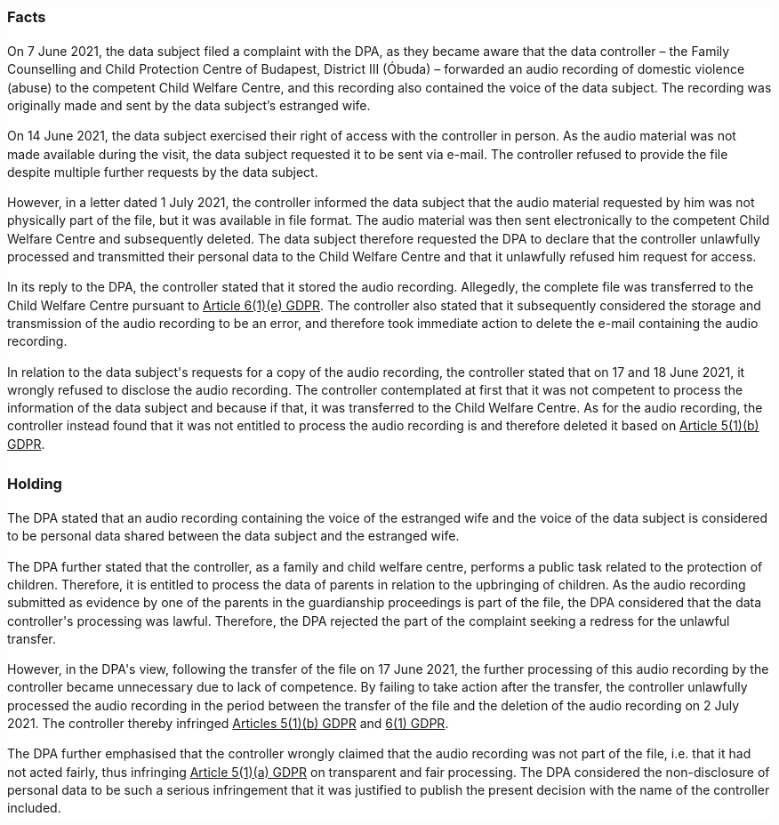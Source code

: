 ### Facts

On 7 June 2021, the data subject filed a complaint with the DPA, as they became aware that the data controller – the Family Counselling and Child Protection Centre of Budapest, District III (Óbuda) – forwarded an audio recording of domestic violence (abuse) to the competent Child Welfare Centre, and this recording also contained the voice of the data subject. The recording was originally made and sent by the data subject’s estranged wife.

On 14 June 2021, the data subject exercised their right of access with the controller in person. As the audio material was not made available during the visit, the data subject requested it to be sent via e-mail. The controller refused to provide the file despite multiple further requests by the data subject.

However, in a letter dated 1 July 2021, the controller informed the data subject that the audio material requested by him was not physically part of the file, but it was available in file format. The audio material was then sent electronically to the competent Child Welfare Centre and subsequently deleted. The data subject therefore requested the DPA to declare that the controller unlawfully processed and transmitted their personal data to the Child Welfare Centre and that it unlawfully refused him request for access.

In its reply to the DPA, the controller stated that it stored the audio recording. Allegedly, the complete file was transferred to the Child Welfare Centre pursuant to [Article 6(1)(e) GDPR](/index.php?title=Article_6_GDPR#1e "Article 6 GDPR"). The controller also stated that it subsequently considered the storage and transmission of the audio recording to be an error, and therefore took immediate action to delete the e-mail containing the audio recording.

In relation to the data subject's requests for a copy of the audio recording, the controller stated that on 17 and 18 June 2021, it wrongly refused to disclose the audio recording. The controller contemplated at first that it was not competent to process the information of the data subject and because if that, it was transferred to the Child Welfare Centre. As for the audio recording, the controller instead found that it was not entitled to process the audio recording is and therefore deleted it based on [Article 5(1)(b) GDPR](/index.php?title=Article_5_GDPR#1b "Article 5 GDPR").

### Holding

The DPA stated that an audio recording containing the voice of the estranged wife and the voice of the data subject is considered to be personal data shared between the data subject and the estranged wife.

The DPA further stated that the controller, as a family and child welfare centre, performs a public task related to the protection of children. Therefore, it is entitled to process the data of parents in relation to the upbringing of children. As the audio recording submitted as evidence by one of the parents in the guardianship proceedings is part of the file, the DPA considered that the data controller's processing was lawful. Therefore, the DPA rejected the part of the complaint seeking a redress for the unlawful transfer.

However, in the DPA's view, following the transfer of the file on 17 June 2021, the further processing of this audio recording by the controller became unnecessary due to lack of competence. By failing to take action after the transfer, the controller unlawfully processed the audio recording in the period between the transfer of the file and the deletion of the audio recording on 2 July 2021. The controller thereby infringed [Articles 5(1)(b) GDPR](/index.php?title=Article_5_GDPR#1b "Article 5 GDPR") and [6(1) GDPR](/index.php?title=Article_6_GDPR#1 "Article 6 GDPR").

The DPA further emphasised that the controller wrongly claimed that the audio recording was not part of the file, i.e. that it had not acted fairly, thus infringing [Article 5(1)(a) GDPR](/index.php?title=Article_5_GDPR#1a "Article 5 GDPR") on transparent and fair processing. The DPA considered the non-disclosure of personal data to be such a serious infringement that it was justified to publish the present decision with the name of the controller included.
